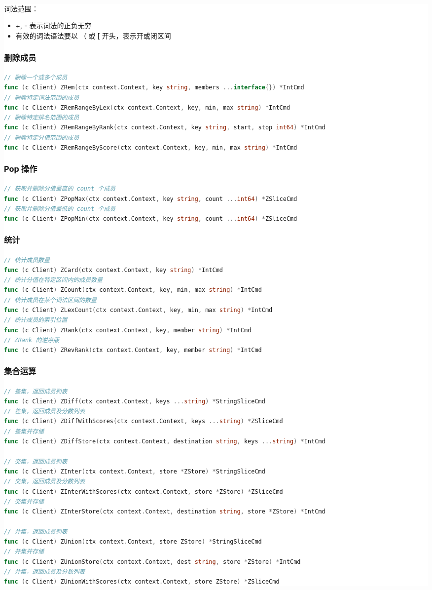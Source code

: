 词法范围：

- +, - 表示词法的正负无穷
- 有效的词法语法要以 （ 或 [ 开头，表示开或闭区间

### 删除成员

```go
// 删除一个或多个成员
func (c Client) ZRem(ctx context.Context, key string, members ...interface{}) *IntCmd
// 删除特定词法范围的成员
func (c Client) ZRemRangeByLex(ctx context.Context, key, min, max string) *IntCmd
// 删除特定排名范围的成员
func (c Client) ZRemRangeByRank(ctx context.Context, key string, start, stop int64) *IntCmd
// 删除特定分值范围的成员
func (c Client) ZRemRangeByScore(ctx context.Context, key, min, max string) *IntCmd
```

### Pop 操作

```go
// 获取并删除分值最高的 count 个成员
func (c Client) ZPopMax(ctx context.Context, key string, count ...int64) *ZSliceCmd
// 获取并删除分值最低的 count 个成员
func (c Client) ZPopMin(ctx context.Context, key string, count ...int64) *ZSliceCmd
```

### 统计

```go
// 统计成员数量
func (c Client) ZCard(ctx context.Context, key string) *IntCmd
// 统计分值在特定区间内的成员数量
func (c Client) ZCount(ctx context.Context, key, min, max string) *IntCmd
// 统计成员在某个词法区间的数量
func (c Client) ZLexCount(ctx context.Context, key, min, max string) *IntCmd
// 统计成员的索引位置
func (c Client) ZRank(ctx context.Context, key, member string) *IntCmd
// ZRank 的逆序版
func (c Client) ZRevRank(ctx context.Context, key, member string) *IntCmd
```

### 集合运算

```go
// 差集，返回成员列表
func (c Client) ZDiff(ctx context.Context, keys ...string) *StringSliceCmd
// 差集，返回成员及分数列表
func (c Client) ZDiffWithScores(ctx context.Context, keys ...string) *ZSliceCmd
// 差集并存储
func (c Client) ZDiffStore(ctx context.Context, destination string, keys ...string) *IntCmd

// 交集，返回成员列表
func (c Client) ZInter(ctx context.Context, store *ZStore) *StringSliceCmd
// 交集，返回成员及分数列表
func (c Client) ZInterWithScores(ctx context.Context, store *ZStore) *ZSliceCmd
// 交集并存储
func (c Client) ZInterStore(ctx context.Context, destination string, store *ZStore) *IntCmd

// 并集，返回成员列表
func (c Client) ZUnion(ctx context.Context, store ZStore) *StringSliceCmd
// 并集并存储
func (c Client) ZUnionStore(ctx context.Context, dest string, store *ZStore) *IntCmd
// 并集，返回成员及分数列表
func (c Client) ZUnionWithScores(ctx context.Context, store ZStore) *ZSliceCmd

```